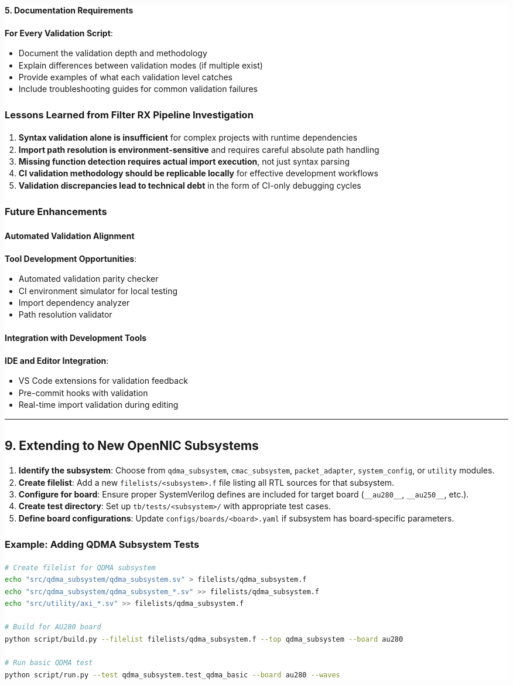 #### 5. Documentation Requirements

**For Every Validation Script**:
- Document the validation depth and methodology
- Explain differences between validation modes (if multiple exist)
- Provide examples of what each validation level catches
- Include troubleshooting guides for common validation failures

### Lessons Learned from Filter RX Pipeline Investigation

1. **Syntax validation alone is insufficient** for complex projects with runtime dependencies
2. **Import path resolution is environment-sensitive** and requires careful absolute path handling
3. **Missing function detection requires actual import execution**, not just syntax parsing
4. **CI validation methodology should be replicable locally** for effective development workflows
5. **Validation discrepancies lead to technical debt** in the form of CI-only debugging cycles

### Future Enhancements

#### Automated Validation Alignment

**Tool Development Opportunities**:
- Automated validation parity checker
- CI environment simulator for local testing
- Import dependency analyzer
- Path resolution validator

#### Integration with Development Tools

**IDE and Editor Integration**:
- VS Code extensions for validation feedback
- Pre-commit hooks with validation
- Real-time import validation during editing

---

## 9. Extending to New OpenNIC Subsystems

1. **Identify the subsystem**: Choose from `qdma_subsystem`, `cmac_subsystem`, `packet_adapter`, `system_config`, or `utility` modules.
2. **Create filelist**: Add a new `filelists/<subsystem>.f` file listing all RTL sources for that subsystem.
3. **Configure for board**: Ensure proper SystemVerilog defines are included for target board (`__au280__`, `__au250__`, etc.).
4. **Create test directory**: Set up `tb/tests/<subsystem>/` with appropriate test cases.
5. **Define board configurations**: Update `configs/boards/<board>.yaml` if subsystem has board‑specific parameters.

### Example: Adding QDMA Subsystem Tests

```bash
# Create filelist for QDMA subsystem
echo "src/qdma_subsystem/qdma_subsystem.sv" > filelists/qdma_subsystem.f
echo "src/qdma_subsystem/qdma_subsystem_*.sv" >> filelists/qdma_subsystem.f
echo "src/utility/axi_*.sv" >> filelists/qdma_subsystem.f

# Build for AU280 board
python script/build.py --filelist filelists/qdma_subsystem.f --top qdma_subsystem --board au280

# Run basic QDMA test
python script/run.py --test qdma_subsystem.test_qdma_basic --board au280 --waves
```
